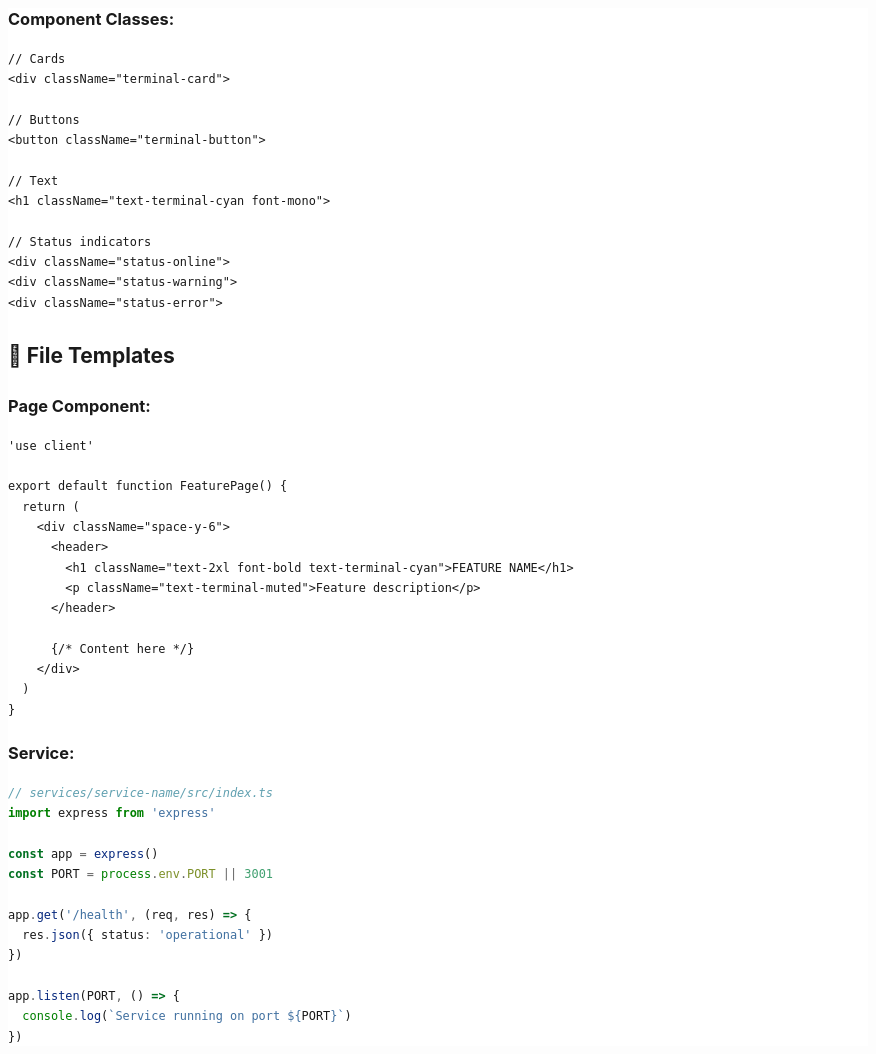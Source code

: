 ### Component Classes:
```tsx
// Cards
<div className="terminal-card">

// Buttons
<button className="terminal-button">

// Text
<h1 className="text-terminal-cyan font-mono">

// Status indicators
<div className="status-online">
<div className="status-warning">
<div className="status-error">
```

## 📝 File Templates

### Page Component:
```tsx
'use client'

export default function FeaturePage() {
  return (
    <div className="space-y-6">
      <header>
        <h1 className="text-2xl font-bold text-terminal-cyan">FEATURE NAME</h1>
        <p className="text-terminal-muted">Feature description</p>
      </header>
      
      {/* Content here */}
    </div>
  )
}
```

### Service:
```ts
// services/service-name/src/index.ts
import express from 'express'

const app = express()
const PORT = process.env.PORT || 3001

app.get('/health', (req, res) => {
  res.json({ status: 'operational' })
})

app.listen(PORT, () => {
  console.log(`Service running on port ${PORT}`)
})
```
